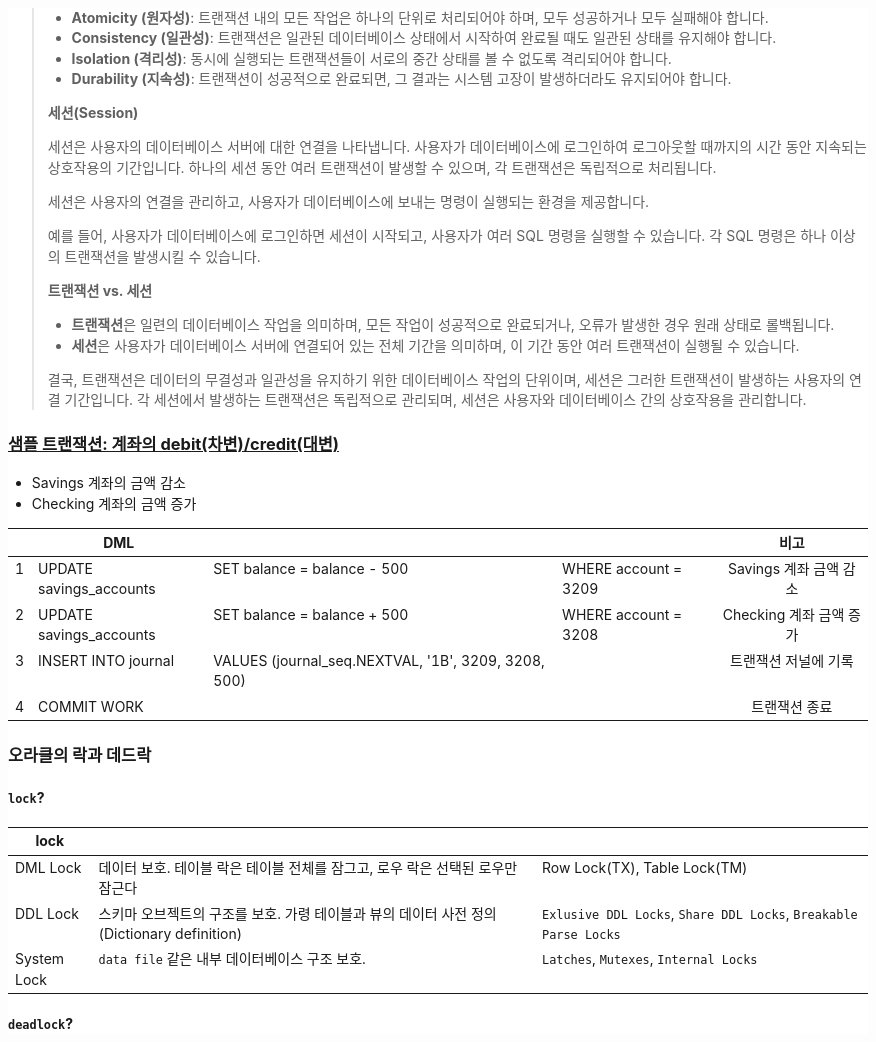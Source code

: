 > - **Atomicity (원자성)**: 트랜잭션 내의 모든 작업은 하나의 단위로 처리되어야 하며, 모두 성공하거나 모두 실패해야 합니다.
> - **Consistency (일관성)**: 트랜잭션은 일관된 데이터베이스 상태에서 시작하여 완료될 때도 일관된 상태를 유지해야 합니다.
> - **Isolation (격리성)**: 동시에 실행되는 트랜잭션들이 서로의 중간 상태를 볼 수 없도록 격리되어야 합니다.
> - **Durability (지속성)**: 트랜잭션이 성공적으로 완료되면, 그 결과는 시스템 고장이 발생하더라도 유지되어야 합니다.
>
> **세션(Session)**
>
> 세션은 사용자의 데이터베이스 서버에 대한 연결을 나타냅니다.
> 사용자가 데이터베이스에 로그인하여 로그아웃할 때까지의 시간 동안 지속되는 상호작용의 기간입니다.
> 하나의 세션 동안 여러 트랜잭션이 발생할 수 있으며, 각 트랜잭션은 독립적으로 처리됩니다.
>
> 세션은 사용자의 연결을 관리하고, 사용자가 데이터베이스에 보내는 명령이 실행되는 환경을 제공합니다.
>
> 예를 들어, 사용자가 데이터베이스에 로그인하면 세션이 시작되고, 사용자가 여러 SQL 명령을 실행할 수 있습니다.
> 각 SQL 명령은 하나 이상의 트랜잭션을 발생시킬 수 있습니다.
>
> **트랜잭션 vs. 세션**
>
> - **트랜잭션**은 일련의 데이터베이스 작업을 의미하며, 모든 작업이 성공적으로 완료되거나, 오류가 발생한 경우 원래 상태로 롤백됩니다.
> - **세션**은 사용자가 데이터베이스 서버에 연결되어 있는 전체 기간을 의미하며, 이 기간 동안 여러 트랜잭션이 실행될 수 있습니다.
>
> 결국, 트랜잭션은 데이터의 무결성과 일관성을 유지하기 위한 데이터베이스 작업의 단위이며, 세션은 그러한 트랜잭션이 발생하는 사용자의 연결 기간입니다.
> 각 세션에서 발생하는 트랜잭션은 독립적으로 관리되며, 세션은 사용자와 데이터베이스 간의 상호작용을 관리합니다.

### [샘플 트랜잭션: 계좌의 debit(차변)/credit(대변)](https://docs.oracle.com/cd/E11882_01/server.112/e40540.pdf)

- Savings 계좌의 금액 감소
- Checking 계좌의 금액 증가

|     | DML                     |                                                     |                      |          비고           |
| --- | ----------------------- | --------------------------------------------------- | -------------------- | :---------------------: |
| 1   | UPDATE savings_accounts | SET balance = balance - 500                         | WHERE account = 3209 | Savings 계좌 금액 감소  |
| 2   | UPDATE savings_accounts | SET balance = balance + 500                         | WHERE account = 3208 | Checking 계좌 금액 증가 |
| 3   | INSERT INTO journal     | VALUES (journal_seq.NEXTVAL, '1B', 3209, 3208, 500) |                      |  트랜잭션 저널에 기록   |
| 4   | COMMIT WORK             |                                                     |                      |      트랜잭션 종료      |

### 오라클의 락과 데드락

#### `lock`?

| lock        |                                                                                           |                                                                  |
| ----------- | ----------------------------------------------------------------------------------------- | ---------------------------------------------------------------- |
| DML Lock    | 데이터 보호. 테이블 락은 테이블 전체를 잠그고, 로우 락은 선택된 로우만 잠근다             | Row Lock(TX), Table Lock(TM)                                     |
| DDL Lock    | 스키마 오브젝트의 구조를 보호. 가령 테이블과 뷰의 데이터 사전 정의(Dictionary definition) | `Exlusive DDL Locks`, `Share DDL Locks`, `Breakable Parse Locks` |
| System Lock | `data file` 같은 내부 데이터베이스 구조 보호.                                             | `Latches`, `Mutexes`, `Internal Locks`                           |

#### `deadlock`?
